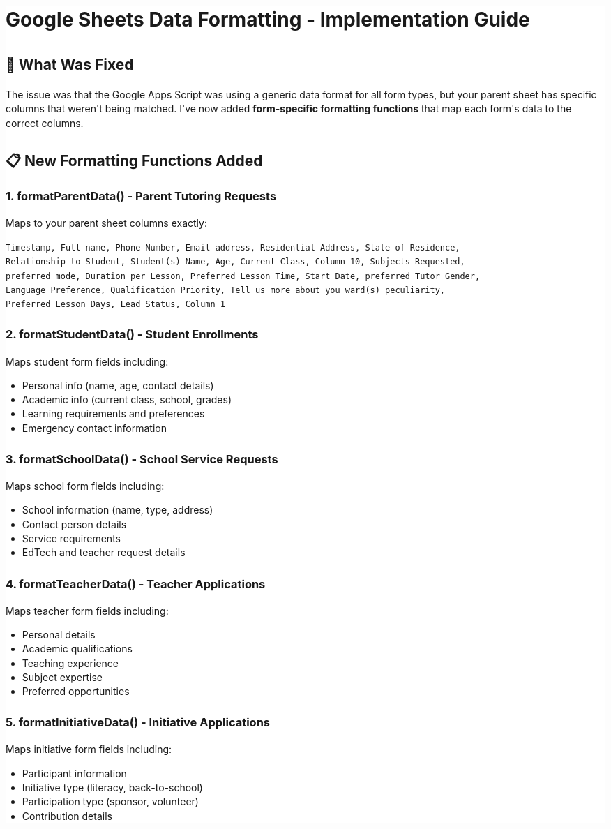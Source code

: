 # Google Sheets Data Formatting - Implementation Guide

## 🎯 **What Was Fixed**

The issue was that the Google Apps Script was using a generic data format for all form types, but your parent sheet has specific columns that weren't being matched. I've now added **form-specific formatting functions** that map each form's data to the correct columns.

## 📋 **New Formatting Functions Added**

### 1. **formatParentData()** - Parent Tutoring Requests
Maps to your parent sheet columns exactly:
```
Timestamp, Full name, Phone Number, Email address, Residential Address, State of Residence, 
Relationship to Student, Student(s) Name, Age, Current Class, Column 10, Subjects Requested, 
preferred mode, Duration per Lesson, Preferred Lesson Time, Start Date, preferred Tutor Gender, 
Language Preference, Qualification Priority, Tell us more about you ward(s) peculiarity, 
Preferred Lesson Days, Lead Status, Column 1
```

### 2. **formatStudentData()** - Student Enrollments
Maps student form fields including:
- Personal info (name, age, contact details)
- Academic info (current class, school, grades)
- Learning requirements and preferences
- Emergency contact information

### 3. **formatSchoolData()** - School Service Requests
Maps school form fields including:
- School information (name, type, address)
- Contact person details
- Service requirements
- EdTech and teacher request details

### 4. **formatTeacherData()** - Teacher Applications
Maps teacher form fields including:
- Personal details
- Academic qualifications
- Teaching experience
- Subject expertise
- Preferred opportunities

### 5. **formatInitiativeData()** - Initiative Applications
Maps initiative form fields including:
- Participant information
- Initiative type (literacy, back-to-school)
- Participation type (sponsor, volunteer)
- Contribution details
